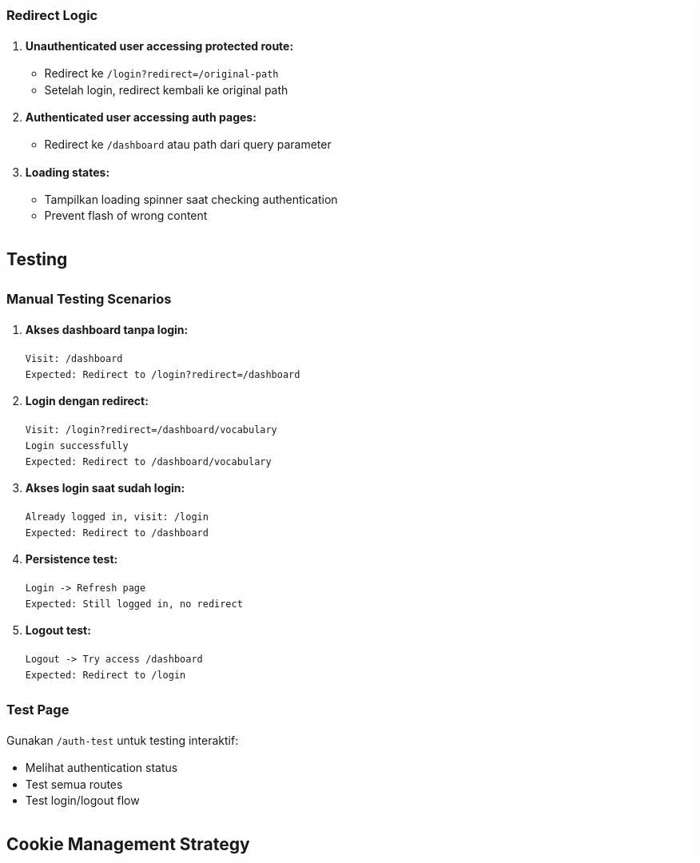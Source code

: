 ### Redirect Logic

1. **Unauthenticated user accessing protected route:**
   - Redirect ke `/login?redirect=/original-path`
   - Setelah login, redirect kembali ke original path

2. **Authenticated user accessing auth pages:**
   - Redirect ke `/dashboard` atau path dari query parameter

3. **Loading states:**
   - Tampilkan loading spinner saat checking authentication
   - Prevent flash of wrong content

## Testing

### Manual Testing Scenarios

1. **Akses dashboard tanpa login:**
   ```
   Visit: /dashboard
   Expected: Redirect to /login?redirect=/dashboard
   ```

2. **Login dengan redirect:**
   ```
   Visit: /login?redirect=/dashboard/vocabulary
   Login successfully
   Expected: Redirect to /dashboard/vocabulary
   ```

3. **Akses login saat sudah login:**
   ```
   Already logged in, visit: /login
   Expected: Redirect to /dashboard
   ```

4. **Persistence test:**
   ```
   Login -> Refresh page
   Expected: Still logged in, no redirect
   ```

5. **Logout test:**
   ```
   Logout -> Try access /dashboard
   Expected: Redirect to /login
   ```

### Test Page

Gunakan `/auth-test` untuk testing interaktif:
- Melihat authentication status
- Test semua routes
- Test login/logout flow

## Cookie Management Strategy
